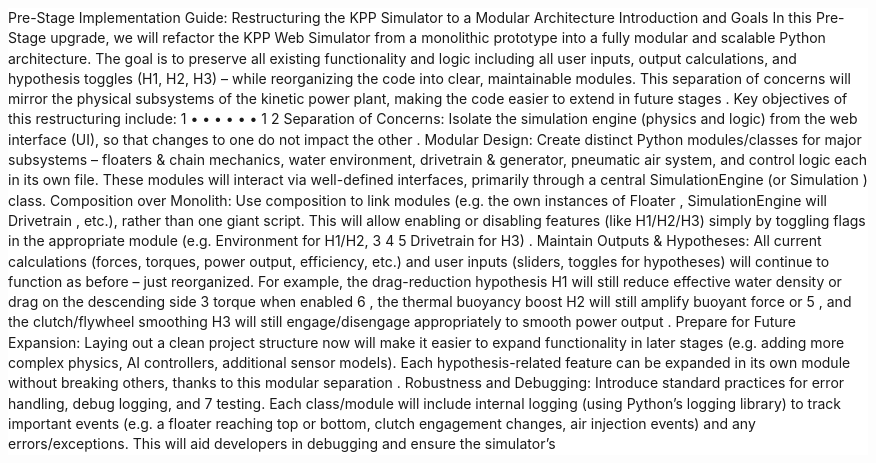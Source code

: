 Pre-Stage Implementation Guide: Restructuring
 the KPP Simulator to a Modular Architecture
 Introduction and Goals
 In this Pre-Stage upgrade, we will refactor the KPP Web Simulator from a monolithic prototype into a fully
 modular and scalable Python architecture. The goal is to preserve all existing functionality and logic 
including all user inputs, output calculations, and hypothesis toggles (H1, H2, H3) – while reorganizing the
 code into clear, maintainable modules. This separation of concerns will mirror the physical subsystems of
 the kinetic power plant, making the code easier to extend in future stages . Key objectives of this
 restructuring include: 
1
 • 
• 
• 
• 
• 
• 
1
 2
 Separation of Concerns: Isolate the simulation engine (physics and logic) from the web interface
 (UI), so that changes to one do not impact the other . 
Modular Design: Create distinct Python modules/classes for major subsystems – floaters & chain
 mechanics, water environment, drivetrain & generator, pneumatic air system, and control logic 
each in its own file. These modules will interact via well-defined interfaces, primarily through a
 central 
SimulationEngine (or 
Simulation ) class. 
Composition over Monolith: Use composition to link modules (e.g. the 
own instances of 
Floater , 
SimulationEngine will 
Drivetrain , etc.), rather than one giant script. This will allow
 enabling or disabling features (like H1/H2/H3) simply by toggling flags in the appropriate module
 (e.g. 
Environment for H1/H2, 
3
 4
 5
 Drivetrain for H3) . 
Maintain Outputs & Hypotheses: All current calculations (forces, torques, power output, efficiency,
 etc.) and user inputs (sliders, toggles for hypotheses) will continue to function as before – just
 reorganized. For example, the drag-reduction hypothesis H1 will still reduce effective water density
 or drag on the descending side
 3
 torque when enabled
 6
 , the thermal buoyancy boost H2 will still amplify buoyant force or
 5
 , and the clutch/flywheel smoothing H3 will still engage/disengage
 appropriately to smooth power output . 
Prepare for Future Expansion: Laying out a clean project structure now will make it easier to
 expand functionality in later stages (e.g. adding more complex physics, AI controllers, additional
 sensor models). Each hypothesis-related feature can be expanded in its own module without
 breaking others, thanks to this modular separation . 
Robustness and Debugging: Introduce standard practices for error handling, debug logging, and
 7
 testing. Each class/module will include internal logging (using Python’s 
logging library) to track
 important events (e.g. a floater reaching top or bottom, clutch engagement changes, air injection
 events) and any errors/exceptions. This will aid developers in debugging and ensure the simulator’s